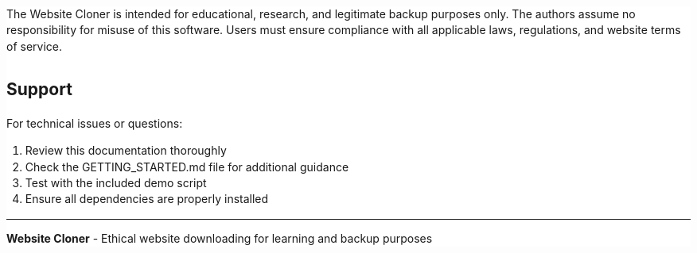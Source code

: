 The Website Cloner is intended for educational, research, and legitimate backup purposes only. The authors assume no responsibility for misuse of this software. Users must ensure compliance with all applicable laws, regulations, and website terms of service.

## Support

For technical issues or questions:

1. Review this documentation thoroughly
2. Check the GETTING_STARTED.md file for additional guidance
3. Test with the included demo script
4. Ensure all dependencies are properly installed

---

**Website Cloner** - Ethical website downloading for learning and backup purposes
